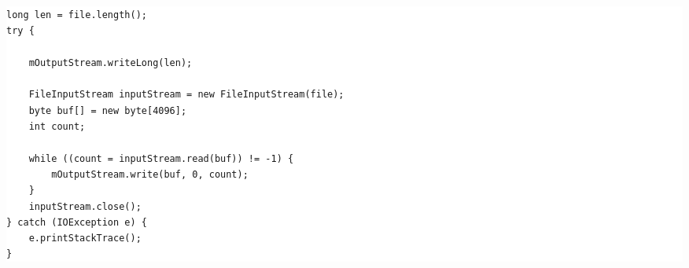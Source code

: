 ```
long len = file.length();
try {
    
    mOutputStream.writeLong(len);
    
    FileInputStream inputStream = new FileInputStream(file);
    byte buf[] = new byte[4096];
    int count;
    
    while ((count = inputStream.read(buf)) != -1) {
        mOutputStream.write(buf, 0, count);
    }
    inputStream.close();
} catch (IOException e) {
    e.printStackTrace();
}
```
